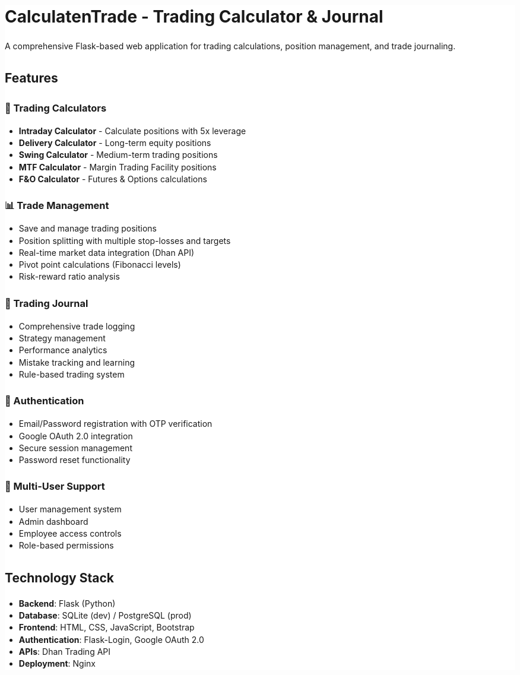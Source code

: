 # CalculatenTrade - Trading Calculator & Journal

A comprehensive Flask-based web application for trading calculations, position management, and trade journaling.

## Features

### 🧮 Trading Calculators
- **Intraday Calculator** - Calculate positions with 5x leverage
- **Delivery Calculator** - Long-term equity positions
- **Swing Calculator** - Medium-term trading positions  
- **MTF Calculator** - Margin Trading Facility positions
- **F&O Calculator** - Futures & Options calculations

### 📊 Trade Management
- Save and manage trading positions
- Position splitting with multiple stop-losses and targets
- Real-time market data integration (Dhan API)
- Pivot point calculations (Fibonacci levels)
- Risk-reward ratio analysis

### 📝 Trading Journal
- Comprehensive trade logging
- Strategy management
- Performance analytics
- Mistake tracking and learning
- Rule-based trading system

### 🔐 Authentication
- Email/Password registration with OTP verification
- Google OAuth 2.0 integration
- Secure session management
- Password reset functionality

### 👥 Multi-User Support
- User management system
- Admin dashboard
- Employee access controls
- Role-based permissions

## Technology Stack

- **Backend**: Flask (Python)
- **Database**: SQLite (dev) / PostgreSQL (prod)
- **Frontend**: HTML, CSS, JavaScript, Bootstrap
- **Authentication**: Flask-Login, Google OAuth 2.0
- **APIs**: Dhan Trading API
- **Deployment**: Nginx

